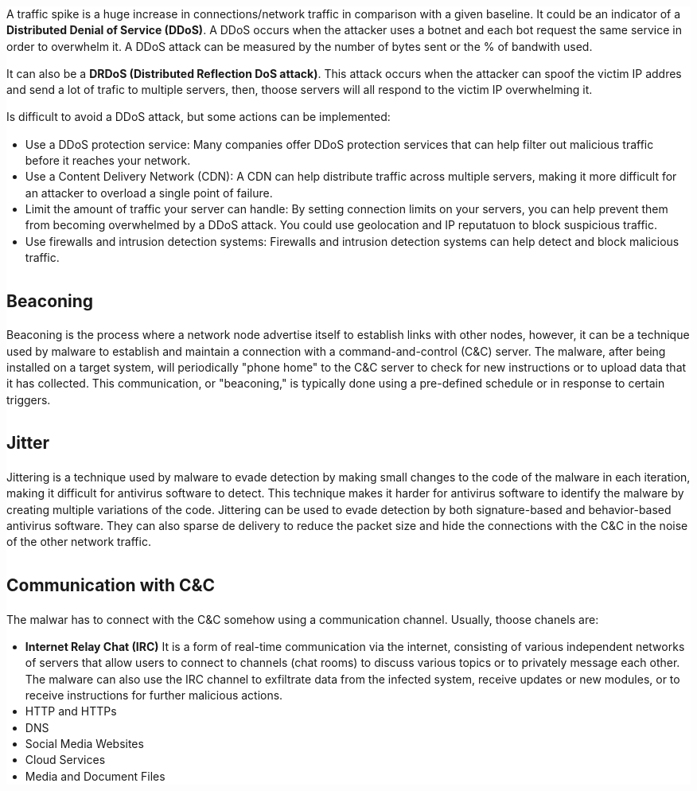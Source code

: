 A traffic spike is a huge increase in connections/network traffic in comparison with a given baseline. It could be an indicator of a **Distributed Denial of Service (DDoS)**. A DDoS occurs when the attacker uses a botnet and each bot request the same service in order to overwhelm it. A DDoS attack can be measured by the number of bytes sent or the % of bandwith used. 

It can also be a **DRDoS (Distributed Reflection DoS attack)**. This attack occurs when the attacker can spoof the victim IP addres and send a lot of trafic to multiple servers, then, thoose servers will all respond to the victim IP overwhelming it. 

Is difficult to avoid a DDoS attack, but some actions can be implemented:
- Use a DDoS protection service: Many companies offer DDoS protection services that can help filter out malicious traffic before it reaches your network.
- Use a Content Delivery Network (CDN): A CDN can help distribute traffic across multiple servers, making it more difficult for an attacker to overload a single point of failure.
- Limit the amount of traffic your server can handle: By setting connection limits on your servers, you can help prevent them from becoming overwhelmed by a DDoS attack. You could use geolocation and IP reputatuon to block suspicious traffic. 
- Use firewalls and intrusion detection systems: Firewalls and intrusion detection systems can help detect and block malicious traffic.  

## Beaconing 

Beaconing is the process where a network node advertise itself to establish links with other nodes, however, it can be a technique used by malware to establish and maintain a connection with a command-and-control (C&C) server. The malware, after being installed on a target system, will periodically "phone home" to the C&C server to check for new instructions or to upload data that it has collected. This communication, or "beaconing," is typically done using a pre-defined schedule or in response to certain triggers.

## Jitter
Jittering is a technique used by malware to evade detection by making small changes to the code of the malware in each iteration, making it difficult for antivirus software to detect. This technique makes it harder for antivirus software to identify the malware by creating multiple variations of the code. Jittering can be used to evade detection by both signature-based and behavior-based antivirus software. They can also sparse de delivery to reduce the packet size and hide the connections with the C&C in the noise of the other network traffic. 

## Communication with C&C

The malwar has to connect with the C&C somehow using a communication channel. Usually, thoose chanels are: 

- **Internet Relay Chat (IRC)**  It is a form of real-time communication via the internet, consisting of various independent networks of servers that allow users to connect to channels (chat rooms) to discuss various topics or to privately message each other. The malware can also use the IRC channel to exfiltrate data from the infected system, receive updates or new modules, or to receive instructions for further malicious actions. 
- HTTP and HTTPs
- DNS
- Social Media Websites
- Cloud Services
- Media and Document Files
